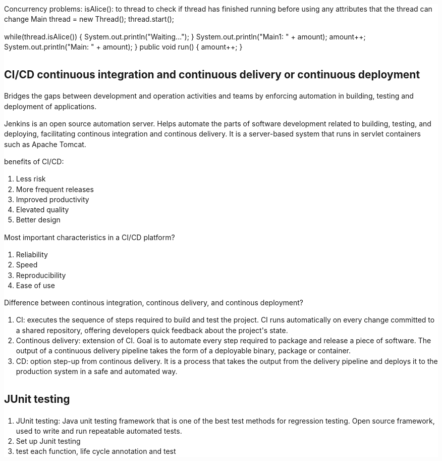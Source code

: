 


Concurrency problems: 
isAlice(): to thread to check if thread has finished running before using any attributes that the thread can change 
Main thread = new Thread();
thread.start();

while(thread.isAlice()) {
    System.out.println("Waiting...");
}
System.out.println("Main1: " + amount);
amount++;
System.out.println("Main: " + amount);
}
public void run() {
    amount++;
}

## CI/CD continuous integration and continuous delivery or continuous deployment
Bridges the gaps between development and operation activities and teams by enforcing automation in building, testing and deployment of applications.

Jenkins is an open source automation server. Helps automate the parts of software development related to building, testing, and deploying, facilitating continous integration and continous delivery. It is a server-based system that runs in servlet containers such as Apache Tomcat. 

benefits of CI/CD: 
1. Less risk
2. More frequent releases 
3. Improved productivity
4. Elevated quality
5. Better design 

Most important characteristics in a CI/CD platform? 
1. Reliability 
2. Speed 
3. Reproducibility
4. Ease of use 

Difference between continous integration, continous delivery, and continous deployment? 
1. CI: executes the sequence of steps required to build and test the project. CI runs automatically on every change committed to a shared repository, offering developers quick feedback about the project's state.
2. Continous delivery: extension of CI. Goal is to automate every step required to package and release a piece of software. The output of a continuous delivery pipeline takes the form of a deployable binary, package or container. 
3. CD: option step-up from continous delivery. It is a process that takes the output from the delivery pipeline and deploys it to the production system in a safe and automated way. 


## JUnit testing 
1. JUnit testing: Java unit testing framework that is one of the best test methods for regression testing. Open source framework, used to write and run repeatable automated tests. 
2. Set up Junit testing
3. test each function, life cycle annotation and test 
